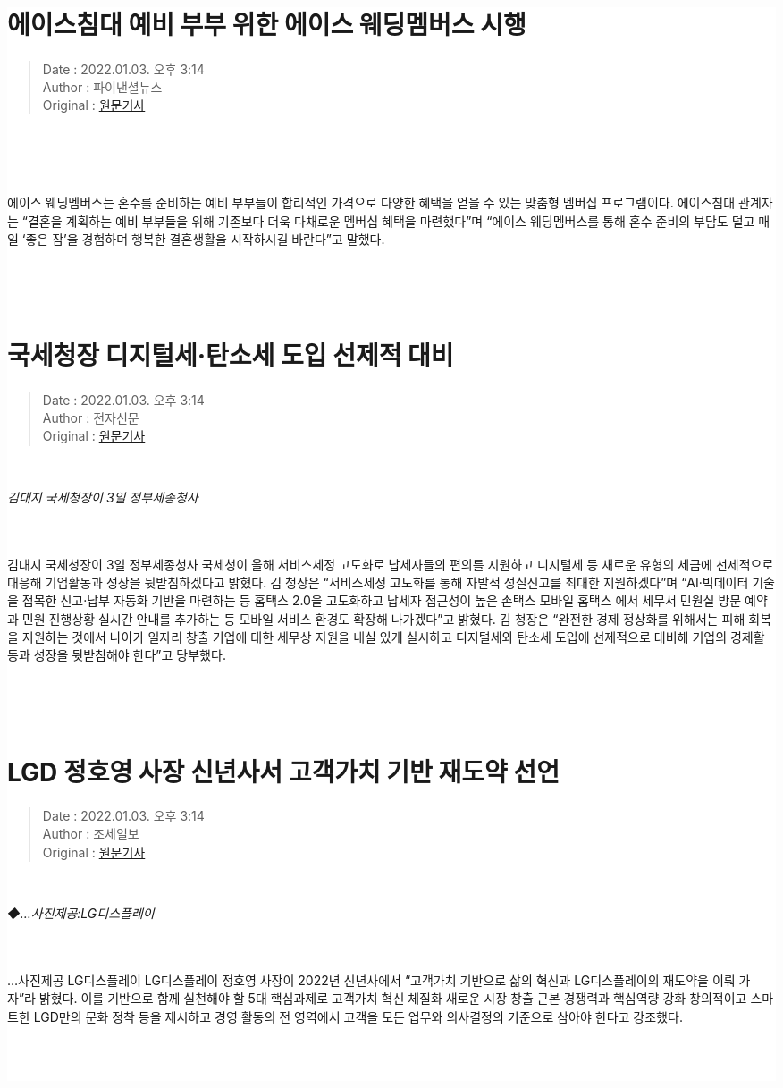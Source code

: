   
# 에이스침대 예비 부부 위한 에이스 웨딩멤버스 시행  
  
> Date : 2022.01.03. 오후 3:14  
> Author : 파이낸셜뉴스  
> Original : [원문기사](https://news.naver.com/main/read.naver?mode=LSD&mid=sec&sid1=101&oid=014&aid=0004765931)  
<br/>  
  
<img alt="" src="https://imgnews.pstatic.net/image/014/2022/01/03/0004765931_001_20220103151404807.jpg?type=w647"/>  
<br/><br/>  
  
에이스 웨딩멤버스는 혼수를 준비하는 예비 부부들이 합리적인 가격으로 다양한 혜택을 얻을 수 있는 맞춤형 멤버십 프로그램이다.
에이스침대 관계자는 “결혼을 계획하는 예비 부부들을 위해 기존보다 더욱 다채로운 멤버십 혜택을 마련했다”며 “에이스 웨딩멤버스를 통해 혼수 준비의 부담도 덜고 매일 ‘좋은 잠’을 경험하며 행복한 결혼생활을 시작하시길 바란다”고 말했다.  
<br/><br/><br/>  

  
# 국세청장 디지털세·탄소세 도입 선제적 대비  
  
> Date : 2022.01.03. 오후 3:14  
> Author : 전자신문  
> Original : [원문기사](https://news.naver.com/main/read.naver?mode=LSD&mid=sec&sid1=101&oid=030&aid=0002991662)  
<br/>  
  
<img alt="" src="https://imgnews.pstatic.net/image/030/2022/01/03/0002991662_001_20220103151401136.jpg?type=w647"><em class="img_desc">김대지 국세청장이 3일 정부세종청사</em></img>  
<br/><br/>  
  
김대지 국세청장이 3일 정부세종청사 국세청이 올해 서비스세정 고도화로 납세자들의 편의를 지원하고 디지털세 등 새로운 유형의 세금에 선제적으로 대응해 기업활동과 성장을 뒷받침하겠다고 밝혔다.
김 청장은 “서비스세정 고도화를 통해 자발적 성실신고를 최대한 지원하겠다”며 “AI·빅데이터 기술을 접목한 신고·납부 자동화 기반을 마련하는 등 홈택스 2.0을 고도화하고 납세자 접근성이 높은 손택스 모바일 홈택스 에서 세무서 민원실 방문 예약과 민원 진행상황 실시간 안내를 추가하는 등 모바일 서비스 환경도 확장해 나가겠다”고 밝혔다.
김 청장은 “완전한 경제 정상화를 위해서는 피해 회복을 지원하는 것에서 나아가 일자리 창출 기업에 대한 세무상 지원을 내실 있게 실시하고 디지털세와 탄소세 도입에 선제적으로 대비해 기업의 경제활동과 성장을 뒷받침해야 한다”고 당부했다.  
<br/><br/><br/>  

  
# LGD 정호영 사장 신년사서 고객가치 기반 재도약 선언  
  
> Date : 2022.01.03. 오후 3:14  
> Author : 조세일보  
> Original : [원문기사](https://news.naver.com/main/read.naver?mode=LSD&mid=sec&sid1=101&oid=123&aid=0002263659)  
<br/>  
  
<img alt="" src="https://imgnews.pstatic.net/image/123/2022/01/03/0002263659_001_20220103151401343.jpg?type=w647"><em class="img_desc">◆…사진제공:LG디스플레이</em></img>  
<br/><br/>  
  
…사진제공 LG디스플레이 LG디스플레이 정호영 사장이 2022년 신년사에서 “고객가치 기반으로 삶의 혁신과 LG디스플레이의 재도약을 이뤄 가자”라 밝혔다.
이를 기반으로 함께 실천해야 할 5대 핵심과제로 고객가치 혁신 체질화 새로운 시장 창출 근본 경쟁력과 핵심역량 강화 창의적이고 스마트한 LGD만의 문화 정착 등을 제시하고 경영 활동의 전 영역에서 고객을 모든 업무와 의사결정의 기준으로 삼아야 한다고 강조했다.  
<br/><br/><br/>  
